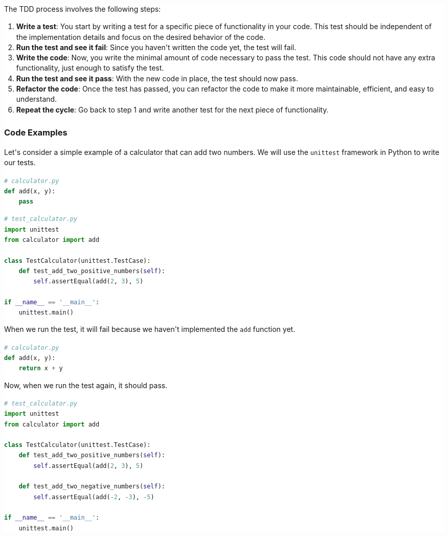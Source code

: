 The TDD process involves the following steps:

1. **Write a test**: You start by writing a test for a specific piece of functionality in your code. This test should be independent of the implementation details and focus on the desired behavior of the code.
2. **Run the test and see it fail**: Since you haven't written the code yet, the test will fail.
3. **Write the code**: Now, you write the minimal amount of code necessary to pass the test. This code should not have any extra functionality, just enough to satisfy the test.
4. **Run the test and see it pass**: With the new code in place, the test should now pass.
5. **Refactor the code**: Once the test has passed, you can refactor the code to make it more maintainable, efficient, and easy to understand.
6. **Repeat the cycle**: Go back to step 1 and write another test for the next piece of functionality.

### Code Examples

Let's consider a simple example of a calculator that can add two numbers. We will use the `unittest` framework in Python to write our tests.

```python
# calculator.py
def add(x, y):
    pass
```

```python
# test_calculator.py
import unittest
from calculator import add

class TestCalculator(unittest.TestCase):
    def test_add_two_positive_numbers(self):
        self.assertEqual(add(2, 3), 5)

if __name__ == '__main__':
    unittest.main()
```

When we run the test, it will fail because we haven't implemented the `add` function yet.

```python
# calculator.py
def add(x, y):
    return x + y
```

Now, when we run the test again, it should pass.

```python
# test_calculator.py
import unittest
from calculator import add

class TestCalculator(unittest.TestCase):
    def test_add_two_positive_numbers(self):
        self.assertEqual(add(2, 3), 5)

    def test_add_two_negative_numbers(self):
        self.assertEqual(add(-2, -3), -5)

if __name__ == '__main__':
    unittest.main()
```
